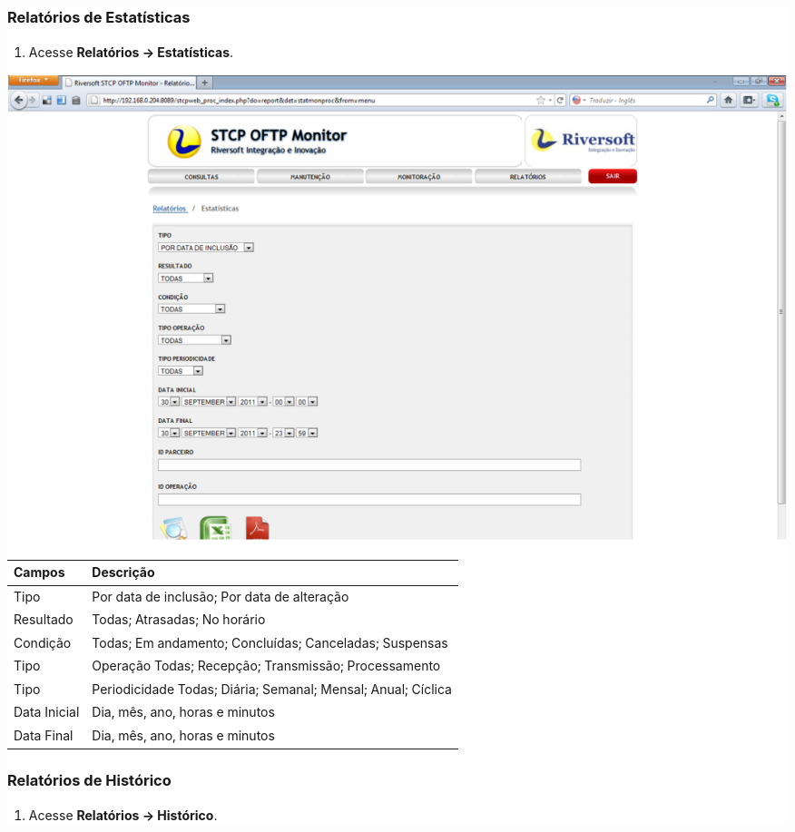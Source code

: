 ### Relatórios de Estatísticas

1. Acesse **Relatórios → Estatísticas**.

![](/images/imagem1/img66.png)

Campos | Descrição
:---   | :---
Tipo   | Por data de inclusão; Por data de alteração
Resultado| Todas; Atrasadas; No horário
Condição |Todas; Em andamento; Concluídas; Canceladas; Suspensas
Tipo   | Operação Todas; Recepção; Transmissão; Processamento
Tipo   | Periodicidade Todas; Diária; Semanal; Mensal; Anual; Cíclica
Data Inicial| Dia, mês, ano, horas e minutos
Data Final| Dia, mês, ano, horas e minutos

### Relatórios de Histórico

1. Acesse **Relatórios → Histórico**.
